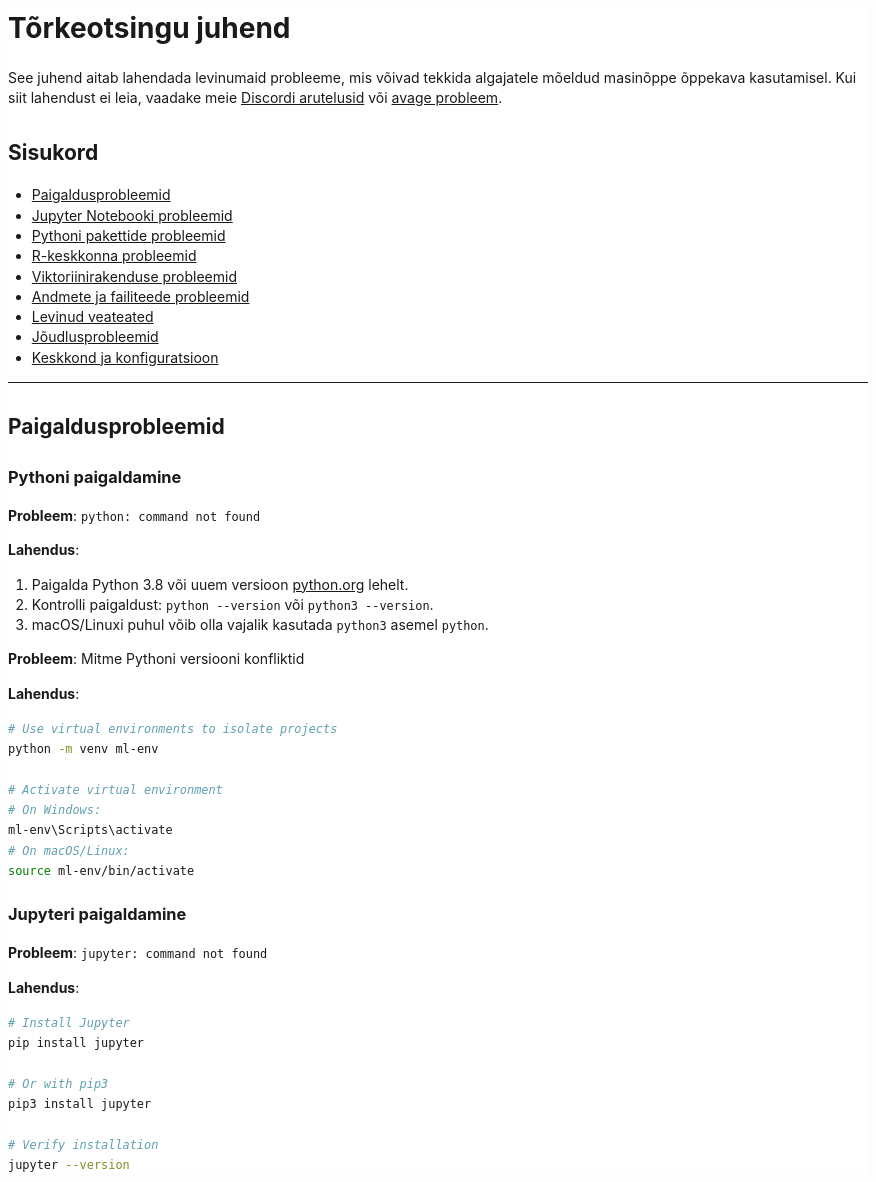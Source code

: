 
# Tõrkeotsingu juhend

See juhend aitab lahendada levinumaid probleeme, mis võivad tekkida algajatele mõeldud masinõppe õppekava kasutamisel. Kui siit lahendust ei leia, vaadake meie [Discordi arutelusid](https://aka.ms/foundry/discord) või [avage probleem](https://github.com/microsoft/ML-For-Beginners/issues).

## Sisukord

- [Paigaldusprobleemid](../..)
- [Jupyter Notebooki probleemid](../..)
- [Pythoni pakettide probleemid](../..)
- [R-keskkonna probleemid](../..)
- [Viktoriinirakenduse probleemid](../..)
- [Andmete ja failiteede probleemid](../..)
- [Levinud veateated](../..)
- [Jõudlusprobleemid](../..)
- [Keskkond ja konfiguratsioon](../..)

---

## Paigaldusprobleemid

### Pythoni paigaldamine

**Probleem**: `python: command not found`

**Lahendus**:
1. Paigalda Python 3.8 või uuem versioon [python.org](https://www.python.org/downloads/) lehelt.
2. Kontrolli paigaldust: `python --version` või `python3 --version`.
3. macOS/Linuxi puhul võib olla vajalik kasutada `python3` asemel `python`.

**Probleem**: Mitme Pythoni versiooni konfliktid

**Lahendus**:
```bash
# Use virtual environments to isolate projects
python -m venv ml-env

# Activate virtual environment
# On Windows:
ml-env\Scripts\activate
# On macOS/Linux:
source ml-env/bin/activate
```

### Jupyteri paigaldamine

**Probleem**: `jupyter: command not found`

**Lahendus**:
```bash
# Install Jupyter
pip install jupyter

# Or with pip3
pip3 install jupyter

# Verify installation
jupyter --version
```
